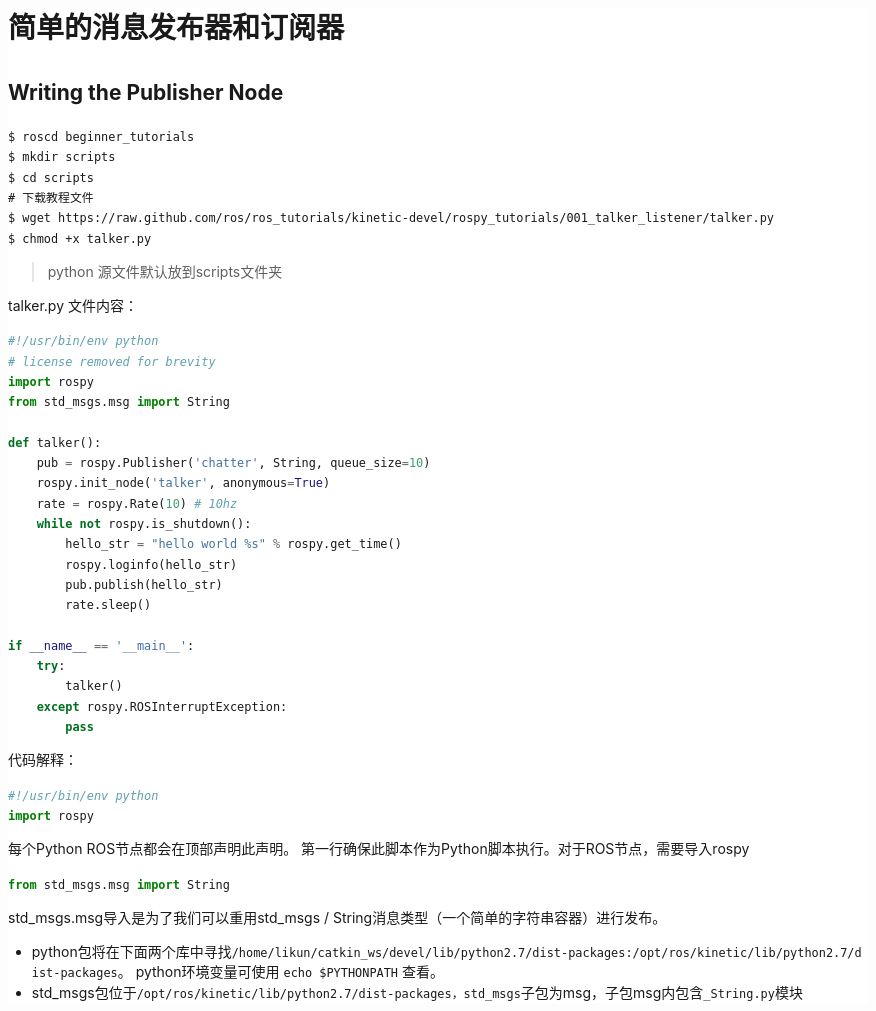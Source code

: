 
# 简单的消息发布器和订阅器
## Writing the Publisher Node

```shell
$ roscd beginner_tutorials
$ mkdir scripts
$ cd scripts
# 下载教程文件
$ wget https://raw.github.com/ros/ros_tutorials/kinetic-devel/rospy_tutorials/001_talker_listener/talker.py
$ chmod +x talker.py
```
> python 源文件默认放到scripts文件夹

talker.py 文件内容：
```python
#!/usr/bin/env python
# license removed for brevity
import rospy
from std_msgs.msg import String

def talker():
    pub = rospy.Publisher('chatter', String, queue_size=10)
    rospy.init_node('talker', anonymous=True)
    rate = rospy.Rate(10) # 10hz
    while not rospy.is_shutdown():
        hello_str = "hello world %s" % rospy.get_time()
        rospy.loginfo(hello_str)
        pub.publish(hello_str)
        rate.sleep()

if __name__ == '__main__':
    try:
        talker()
    except rospy.ROSInterruptException:
        pass
```

代码解释：
```python
#!/usr/bin/env python
import rospy
```
每个Python ROS节点都会在顶部声明此声明。 第一行确保此脚本作为Python脚本执行。对于ROS节点，需要导入rospy
```python
from std_msgs.msg import String
```
std_msgs.msg导入是为了我们可以重用std_msgs / String消息类型（一个简单的字符串容器）进行发布。
- python包将在下面两个库中寻找`/home/likun/catkin_ws/devel/lib/python2.7/dist-packages:/opt/ros/kinetic/lib/python2.7/dist-packages`。 python环境变量可使用 `echo $PYTHONPATH` 查看。
- std_msgs包位于`/opt/ros/kinetic/lib/python2.7/dist-packages，std_msgs`子包为msg，子包msg内包含`_String.py`模块
